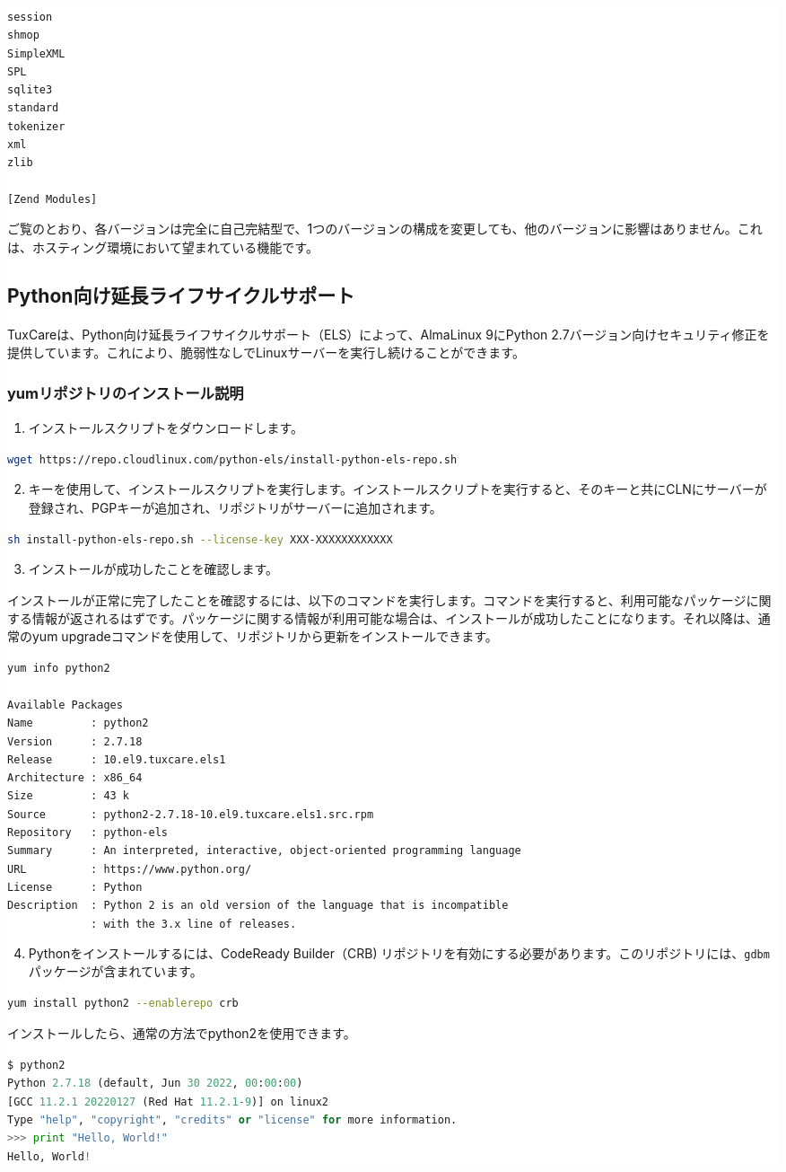 ```javascript
session
shmop
SimpleXML
SPL
sqlite3
standard
tokenizer
xml
zlib

[Zend Modules]
```

ご覧のとおり、各バージョンは完全に自己完結型で、1つのバージョンの構成を変更しても、他のバージョンに影響はありません。これは、ホスティング環境において望まれている機能です。

## Python向け延長ライフサイクルサポート

TuxCareは、Python向け延長ライフサイクルサポート（ELS）によって、AlmaLinux 9にPython 2.7バージョン向けセキュリティ修正を提供しています。これにより、脆弱性なしでLinuxサーバーを実行し続けることができます。

### yumリポジトリのインストール説明

1. インストールスクリプトをダウンロードします。

```bash
wget https://repo.cloudlinux.com/python-els/install-python-els-repo.sh
```
2. キーを使用して、インストールスクリプトを実行します。インストールスクリプトを実行すると、そのキーと共にCLNにサーバーが登録され、PGPキーが追加され、リポジトリがサーバーに追加されます。
```bash
sh install-python-els-repo.sh --license-key XXX-XXXXXXXXXXXX
```
3. インストールが成功したことを確認します。

インストールが正常に完了したことを確認するには、以下のコマンドを実行します。コマンドを実行すると、利用可能なパッケージに関する情報が返されるはずです。パッケージに関する情報が利用可能な場合は、インストールが成功したことになります。それ以降は、通常のyum upgradeコマンドを使用して、リポジトリから更新をインストールできます。

```bash
yum info python2

Available Packages
Name         : python2
Version      : 2.7.18
Release      : 10.el9.tuxcare.els1
Architecture : x86_64
Size         : 43 k
Source       : python2-2.7.18-10.el9.tuxcare.els1.src.rpm
Repository   : python-els
Summary      : An interpreted, interactive, object-oriented programming language
URL          : https://www.python.org/
License      : Python
Description  : Python 2 is an old version of the language that is incompatible
             : with the 3.x line of releases.
```
4. Pythonをインストールするには、CodeReady Builder（CRB) リポジトリを有効にする必要があります。このリポジトリには、`gdbm`パッケージが含まれています。
```bash
yum install python2 --enablerepo crb
```
インストールしたら、通常の方法でpython2を使用できます。
```python
$ python2
Python 2.7.18 (default, Jun 30 2022, 00:00:00)
[GCC 11.2.1 20220127 (Red Hat 11.2.1-9)] on linux2
Type "help", "copyright", "credits" or "license" for more information.
>>> print "Hello, World!"
Hello, World!
```
